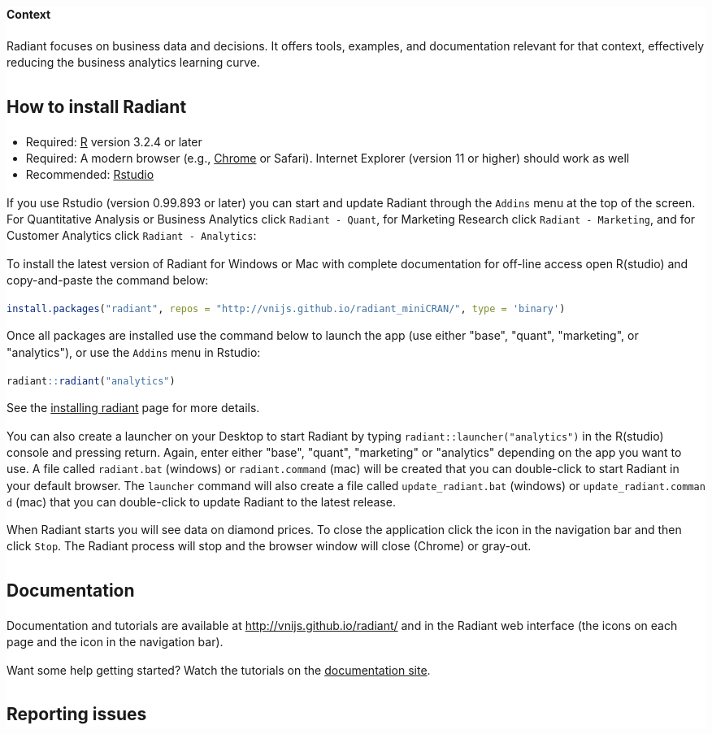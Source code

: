 #### Context

Radiant focuses on business data and decisions. It offers tools, examples, and documentation relevant for that context, effectively reducing the business analytics learning curve.

## How to install Radiant

- Required: [R](http://cran.rstudio.com/) version 3.2.4 or later
- Required: A modern browser (e.g., [Chrome](https://www.google.com/intl/en/chrome/browser/desktop/) or Safari). Internet Explorer (version 11 or higher) should work as well
- Recommended: [Rstudio](http://www.rstudio.com/products/rstudio/download/)

If you use Rstudio (version 0.99.893 or later) you can start and update Radiant through the `Addins` menu at the top of the screen. For Quantitative Analysis or Business Analytics click `Radiant - Quant`, for Marketing Research click `Radiant - Marketing`, and for Customer Analytics click `Radiant - Analytics`:

To install the latest version of Radiant for Windows or Mac with complete documentation for off-line access open R(studio) and copy-and-paste the command below:

```r
install.packages("radiant", repos = "http://vnijs.github.io/radiant_miniCRAN/", type = 'binary')
```

Once all packages are installed use the command below to launch the app (use either "base", "quant", "marketing", or "analytics"), or use the `Addins` menu in Rstudio:

```r
radiant::radiant("analytics")
```

See the [installing radiant](http://vnijs.github.io/radiant/install.html) page for more details.



You can also create a launcher on your Desktop to start Radiant by typing `radiant::launcher("analytics")` in the R(studio) console and pressing return. Again, enter either "base", "quant", "marketing" or "analytics" depending on the app you want to use. A file called `radiant.bat` (windows) or `radiant.command` (mac) will be created that you can double-click to start Radiant in your default browser. The `launcher` command will also create a file called `update_radiant.bat` (windows) or `update_radiant.command` (mac) that you can double-click to update Radiant to the latest release.

When Radiant starts you will see data on diamond prices. To close the application click the <i title='Power off' class='fa fa-power-off'></i> icon in the navigation bar and then click `Stop`. The Radiant process will stop and the browser window will close (Chrome) or gray-out.

## Documentation

Documentation and tutorials are available at <http://vnijs.github.io/radiant/> and in the Radiant web interface (the <i title='Help' class='fa fa-question'></i> icons on each page and the <i title='Help' class='fa fa-question-circle'></i> icon in the navigation bar).

Want some help getting started? Watch the tutorials on the [documentation site](http://vnijs.github.io/radiant/tutorials.html).

## Reporting issues
